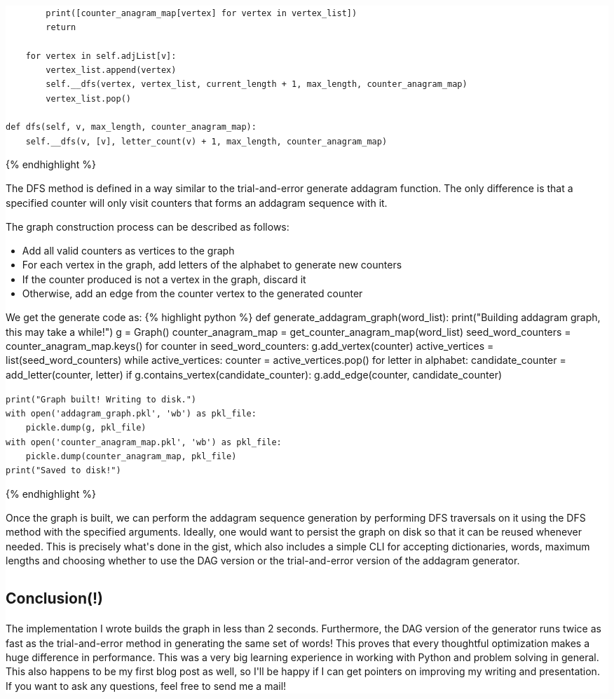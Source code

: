             print([counter_anagram_map[vertex] for vertex in vertex_list])
            return

        for vertex in self.adjList[v]:
            vertex_list.append(vertex)
            self.__dfs(vertex, vertex_list, current_length + 1, max_length, counter_anagram_map)
            vertex_list.pop()

    def dfs(self, v, max_length, counter_anagram_map):
        self.__dfs(v, [v], letter_count(v) + 1, max_length, counter_anagram_map)
{% endhighlight %}

The DFS method is defined in a way similar to the trial-and-error generate addagram function. The only difference is that a specified counter will only visit counters that forms an addagram sequence with it.

The graph construction process can be described as follows:
- Add all valid counters as vertices to the graph
- For each vertex in the graph, add letters of the alphabet to generate new counters
- If the counter produced is not a vertex in the graph, discard it
- Otherwise, add an edge from the counter vertex to the generated counter

We get the generate code as:
{% highlight python %}
def generate_addagram_graph(word_list):
    print("Building addagram graph, this may take a while!")
    g = Graph()
    counter_anagram_map = get_counter_anagram_map(word_list)
    seed_word_counters = counter_anagram_map.keys()
    for counter in seed_word_counters:
        g.add_vertex(counter)
    active_vertices = list(seed_word_counters)
    while active_vertices:
        counter = active_vertices.pop()
        for letter in alphabet:
            candidate_counter = add_letter(counter, letter)
            if g.contains_vertex(candidate_counter):
                g.add_edge(counter, candidate_counter)

    print("Graph built! Writing to disk.")
    with open('addagram_graph.pkl', 'wb') as pkl_file:
        pickle.dump(g, pkl_file)
    with open('counter_anagram_map.pkl', 'wb') as pkl_file:
        pickle.dump(counter_anagram_map, pkl_file)
    print("Saved to disk!")
{% endhighlight %}

Once the graph is built, we can perform the addagram sequence generation by performing DFS traversals on it using the DFS method with the specified arguments. Ideally, one would want to persist the graph on disk so that it can be reused whenever needed. This is precisely what's done in the gist, which also includes a simple CLI for accepting dictionaries, words, maximum lengths and choosing whether to use the DAG version or the trial-and-error version of the addagram generator.

## Conclusion(!)
The implementation I wrote builds the graph in less than 2 seconds. Furthermore, the DAG version of the generator runs twice as fast as the trial-and-error method in generating the same set of words! This proves that every thoughtful optimization makes a huge difference in performance. This was a very big learning experience in working with Python and problem solving in general. This also happens to be my first blog post as well, so I'll be happy if I can get pointers on improving my writing and presentation. If you want to ask any questions, feel free to send me a mail!